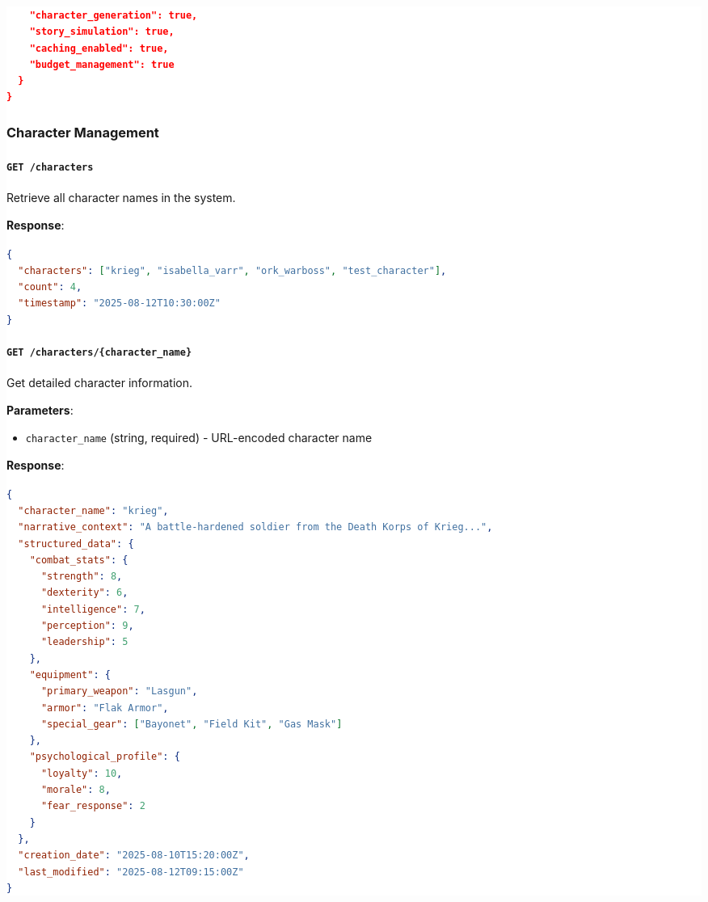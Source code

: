 ```json
    "character_generation": true,
    "story_simulation": true,
    "caching_enabled": true,
    "budget_management": true
  }
}
```

### Character Management

#### `GET /characters`
Retrieve all character names in the system.

**Response**:
```json
{
  "characters": ["krieg", "isabella_varr", "ork_warboss", "test_character"],
  "count": 4,
  "timestamp": "2025-08-12T10:30:00Z"
}
```

#### `GET /characters/{character_name}`
Get detailed character information.

**Parameters**:
- `character_name` (string, required) - URL-encoded character name

**Response**:
```json
{
  "character_name": "krieg",
  "narrative_context": "A battle-hardened soldier from the Death Korps of Krieg...",
  "structured_data": {
    "combat_stats": {
      "strength": 8,
      "dexterity": 6,
      "intelligence": 7,
      "perception": 9,
      "leadership": 5
    },
    "equipment": {
      "primary_weapon": "Lasgun",
      "armor": "Flak Armor",
      "special_gear": ["Bayonet", "Field Kit", "Gas Mask"]
    },
    "psychological_profile": {
      "loyalty": 10,
      "morale": 8,
      "fear_response": 2
    }
  },
  "creation_date": "2025-08-10T15:20:00Z",
  "last_modified": "2025-08-12T09:15:00Z"
}
```

